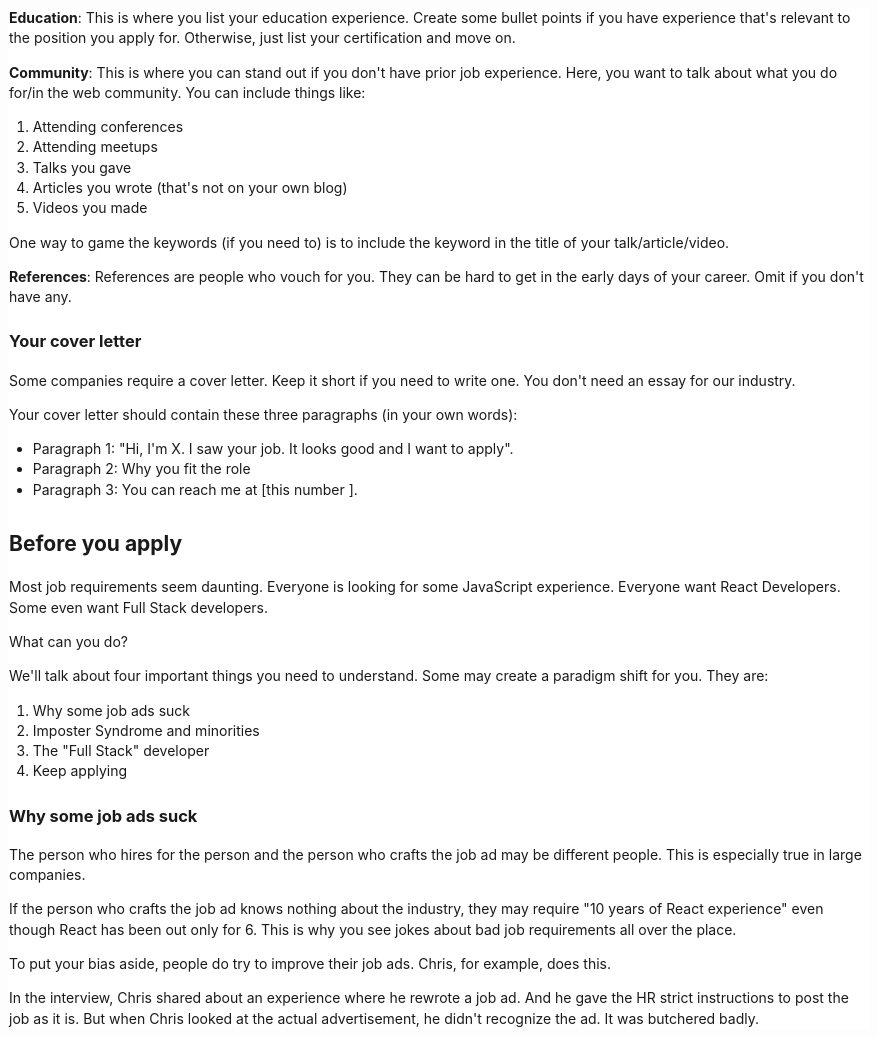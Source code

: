 **Education**: This is where you list your education experience.  Create some bullet points if you have experience that's relevant to the position you apply for. Otherwise, just list your certification and move on.

**Community**: This is where you can stand out if you don't have prior job experience. Here, you want to talk about what you do for/in the web community. You can include things like:

1. Attending conferences
2. Attending meetups
3. Talks you gave
4. Articles you wrote (that's not on your own blog)
5. Videos you made

One way to game the keywords (if you need to) is to include the keyword in the title of your talk/article/video.

**References**: References are people who vouch for you. They can be hard to get in the early days of your career. Omit if you don't have any.

### Your cover letter

Some companies require a cover letter. Keep it short if you need to write one. You don't need an essay for our industry.

Your cover letter should contain these three paragraphs (in your own words):

- Paragraph 1: "Hi, I'm X. I saw your job. It looks good and I want to apply".
- Paragraph 2: Why you fit the role
- Paragraph 3: You can reach me at [this number ].

## Before you apply

Most job requirements seem daunting. Everyone is looking for some JavaScript experience. Everyone want React Developers. Some even want Full Stack developers.

What can you do?

We'll talk about four important things you need to understand. Some may create a paradigm shift for you. They are:

1. Why some job ads suck
2. Imposter Syndrome and minorities
3. The "Full Stack" developer
4. Keep applying

### Why some job ads suck

The person who hires for the person and the person who crafts the job ad may be different people. This is especially true in large companies.

If the person who crafts the job ad knows nothing about the industry, they may require "10 years of React experience" even though React has been out only for 6. This is why you see jokes about bad job requirements all over the place.

To put your bias aside, people do try to improve their job ads. Chris, for example, does this.

In the interview, Chris shared about an experience where he rewrote a job ad. And he gave the HR strict instructions to post the job as it is. But when Chris looked at the actual advertisement, he didn't recognize the ad. It was butchered badly.


[1]:	https://twitter.com/cliener "Chris Lienert"